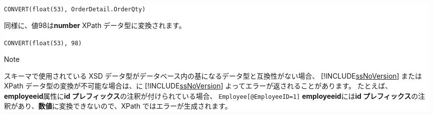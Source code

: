 ```  
CONVERT(float(53), OrderDetail.OrderQty)  
```  
  
 同様に、値98は**number** XPath データ型に変換されます。  
  
```  
CONVERT(float(53), 98)  
```  
  
> [!NOTE]  
>  スキーマで使用されている XSD データ型がデータベース内の基になるデータ型と互換性がない場合、 [!INCLUDE[ssNoVersion](../../includes/ssnoversion-md.md)] または XPath データ型の変換が不可能な場合は、に [!INCLUDE[ssNoVersion](../../includes/ssnoversion-md.md)] よってエラーが返されることがあります。 たとえば、 **employeeid**属性に**id プレフィックス**の注釈が付けられている場合、 `Employee[@EmployeeID=1]` **employeeid**には**id プレフィックス**の注釈があり、**数値**に変換できないので、XPath ではエラーが生成されます。  
  
  
